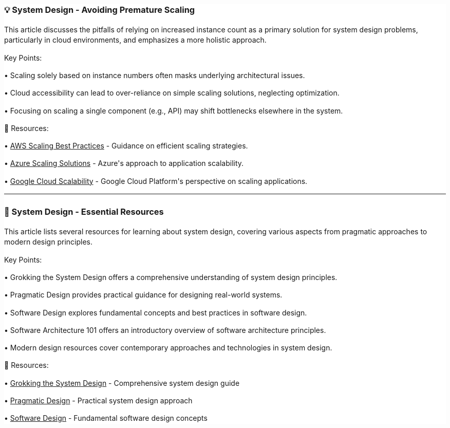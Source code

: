 
### 💡 System Design - Avoiding Premature Scaling

This article discusses the pitfalls of relying on increased instance count as a primary solution for system design problems, particularly in cloud environments, and emphasizes a more holistic approach.


Key Points:

• Scaling solely based on instance numbers often masks underlying architectural issues.


• Cloud accessibility can lead to over-reliance on simple scaling solutions, neglecting optimization.


• Focusing on scaling a single component (e.g., API) may shift bottlenecks elsewhere in the system.



🔗 Resources:

• [AWS Scaling Best Practices](https://aws.amazon.com/blogs/architecture/best-practices-for-scaling-your-applications-on-aws/) - Guidance on efficient scaling strategies.

• [Azure Scaling Solutions](https://learn.microsoft.com/en-us/azure/architecture/guide/architecture-styles/scalability) - Azure's approach to application scalability.

• [Google Cloud Scalability](https://cloud.google.com/solutions/scalability) - Google Cloud Platform's perspective on scaling applications.

---

### 🚀 System Design - Essential Resources

This article lists several resources for learning about system design, covering various aspects from pragmatic approaches to modern design principles.


Key Points:

• Grokking the System Design offers a comprehensive understanding of system design principles.


• Pragmatic Design provides practical guidance for designing real-world systems.


• Software Design explores fundamental concepts and best practices in software design.


• Software Architecture 101 offers an introductory overview of software architecture principles.


• Modern design resources cover contemporary approaches and technologies in system design.



🔗 Resources:

• [Grokking the System Design](https://bit.ly/3Mnh6UR) - Comprehensive system design guide

• [Pragmatic Design](https://bit.ly/3vFNPid) - Practical system design approach

• [Software Design](https://bit.ly/3Cevc6p) - Fundamental software design concepts
